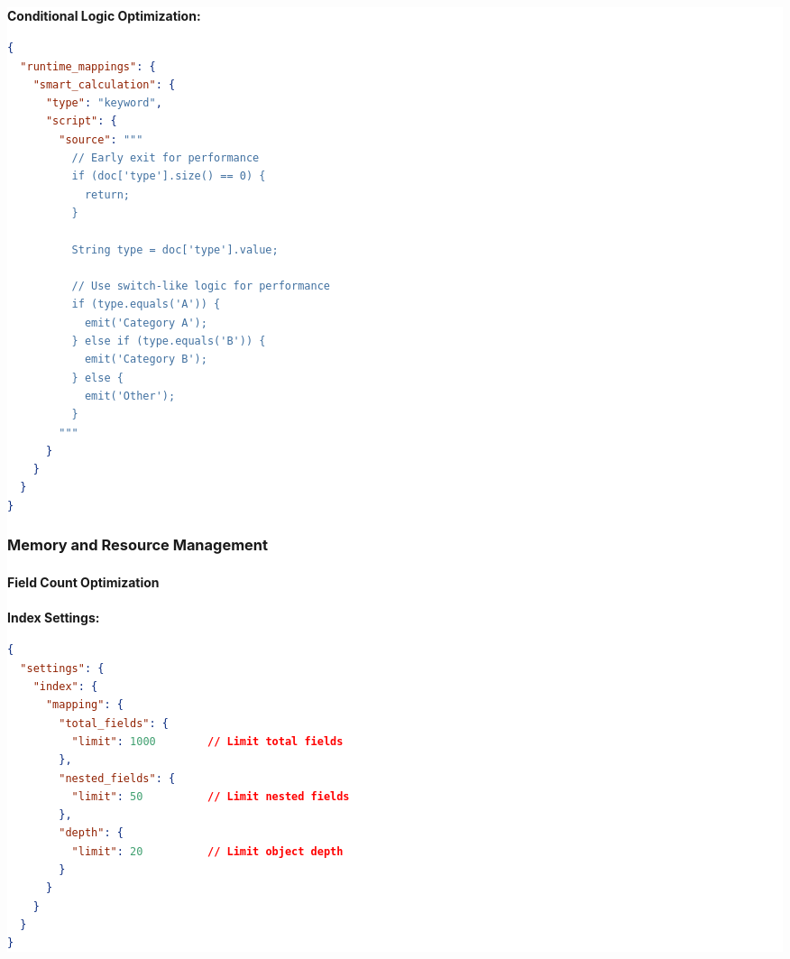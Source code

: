 **Conditional Logic Optimization:**
```json
{
  "runtime_mappings": {
    "smart_calculation": {
      "type": "keyword",
      "script": {
        "source": """
          // Early exit for performance
          if (doc['type'].size() == 0) {
            return;
          }
          
          String type = doc['type'].value;
          
          // Use switch-like logic for performance
          if (type.equals('A')) {
            emit('Category A');
          } else if (type.equals('B')) {
            emit('Category B');
          } else {
            emit('Other');
          }
        """
      }
    }
  }
}
```

### Memory and Resource Management

#### Field Count Optimization

**Index Settings:**
```json
{
  "settings": {
    "index": {
      "mapping": {
        "total_fields": {
          "limit": 1000        // Limit total fields
        },
        "nested_fields": {
          "limit": 50          // Limit nested fields
        },
        "depth": {
          "limit": 20          // Limit object depth
        }
      }
    }
  }
}
```
